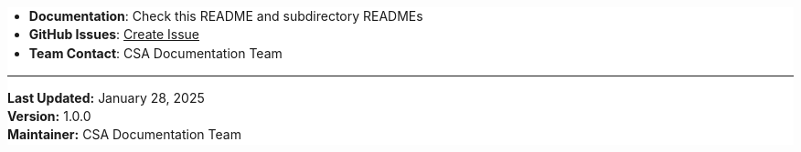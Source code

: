 - **Documentation**: Check this README and subdirectory READMEs
- **GitHub Issues**: [Create Issue](https://github.com/fgarofalo56/csa-inabox-docs/issues)
- **Team Contact**: CSA Documentation Team

---

**Last Updated:** January 28, 2025  
**Version:** 1.0.0  
**Maintainer:** CSA Documentation Team